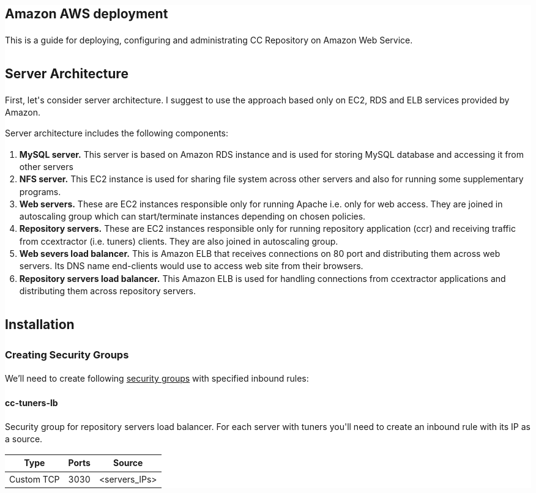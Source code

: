 ## Amazon AWS deployment

This is a guide for deploying, configuring and administrating CC
Repository on Amazon Web Service.

## Server Architecture

First, let's consider server architecture. I suggest to use the approach
based only on EC2, RDS and ELB services provided by Amazon.

Server architecture includes the following components:

1.  **MySQL server.** This server is based on Amazon RDS instance and is
    used for storing MySQL database and accessing it from other servers
2.  **NFS server.** This EC2 instance is used for sharing file system
    across other servers and also for running some supplementary
    programs.
3.  **Web servers.** These are EC2 instances responsible only for
    running Apache i.e. only for web access. They are joined in
    autoscaling group which can start/terminate instances depending on
    chosen policies.
4.  **Repository servers.** These are EC2 instances responsible only for
    running repository application (ccr) and receiving traffic from
    ccextractor (i.e. tuners) clients. They are also joined in
    autoscaling group.
5.  **Web severs load balancer.** This is Amazon ELB that receives
    connections on 80 port and distributing them across web servers. Its
    DNS name end-clients would use to access web site from their
    browsers.
6.  **Repository servers load balancer.** This Amazon ELB is used for
    handling connections from ccextractor applications and distributing
    them across repository servers.

## Installation

### Creating Security Groups

We’ll need to create following [security
groups](http://docs.aws.amazon.com/AWSEC2/latest/UserGuide/using-network-security.html)
with specified inbound rules:

#### cc-tuners-lb

Security group for repository servers load balancer. For each server
with tuners you'll need to create an inbound rule with its IP as a
source.

| Type       | Ports | Source           |
| ---------- | ----- | ---------------- |
| Custom TCP | 3030  | \<servers\_IPs\> |
